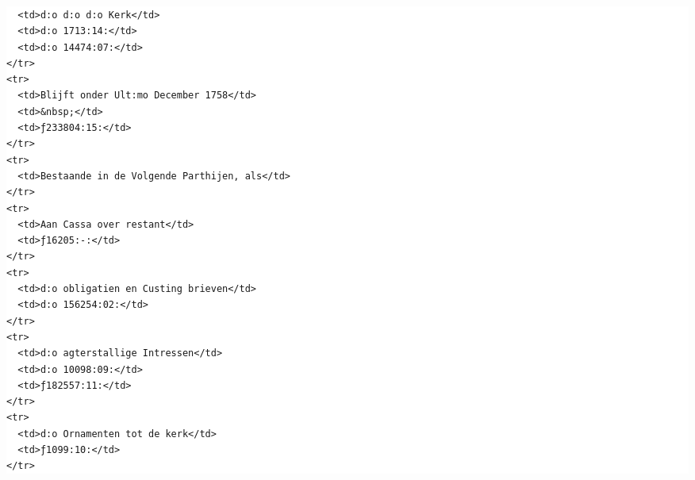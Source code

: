       <td>d:o d:o d:o Kerk</td>
      <td>d:o 1713:14:</td>
      <td>d:o 14474:07:</td>
    </tr>
    <tr>
      <td>Blijft onder Ult:mo December 1758</td>
      <td>&nbsp;</td>
      <td>ƒ233804:15:</td>
    </tr>
    <tr>
      <td>Bestaande in de Volgende Parthijen, als</td>
    </tr>
    <tr>
      <td>Aan Cassa over restant</td>
      <td>ƒ16205:-:</td>
    </tr>
    <tr>
      <td>d:o obligatien en Custing brieven</td>
      <td>d:o 156254:02:</td>
    </tr>
    <tr>
      <td>d:o agterstallige Intressen</td>
      <td>d:o 10098:09:</td>
      <td>ƒ182557:11:</td>
    </tr>
    <tr>
      <td>d:o Ornamenten tot de kerk</td>
      <td>ƒ1099:10:</td>
    </tr>
